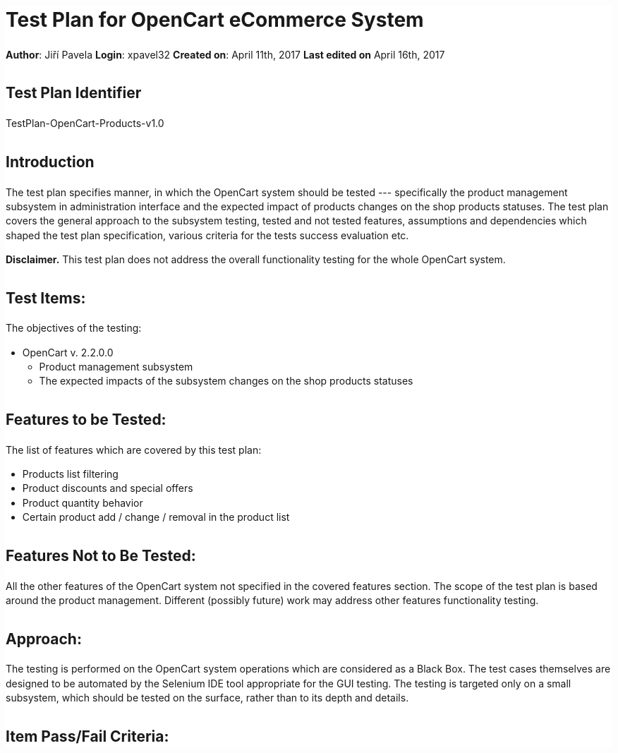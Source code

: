 # Test Plan for OpenCart eCommerce System
**Author**: Jiří Pavela
**Login**: xpavel32
**Created on**: April 11th, 2017
**Last edited on** April 16th, 2017

## Test Plan Identifier
TestPlan-OpenCart-Products-v1.0

## Introduction
The test plan specifies manner, in which the OpenCart system should be tested --- specifically the product management subsystem in administration interface and the expected impact of products changes on the shop products statuses. The test plan covers the general approach to the subsystem testing, tested and not tested features, assumptions and dependencies which shaped the test plan specification, various criteria for the tests success evaluation etc.

**Disclaimer.** This test plan does not address the overall functionality testing for the whole OpenCart system.

## Test Items:

The objectives of the testing:
  * OpenCart v. 2.2.0.0
    * Product management subsystem
    * The expected impacts of the subsystem changes on the shop products statuses

## Features to be Tested:

The list of features which are covered by this test plan:
  * Products list filtering
  * Product discounts and special offers
  * Product quantity behavior
  * Certain product add / change / removal in the product list

## Features Not to Be Tested:

All the other features of the OpenCart system not specified in the covered features section. The scope of the test plan is based around the product management. Different (possibly future) work may address other features functionality testing.

## Approach:

The testing is performed on the OpenCart system operations which are considered as a Black Box. The test cases themselves are designed to be automated by the Selenium IDE tool appropriate for the GUI testing. The testing is targeted only on a small subsystem, which should be tested on the surface, rather than to its depth and details.

## Item Pass/Fail Criteria:
